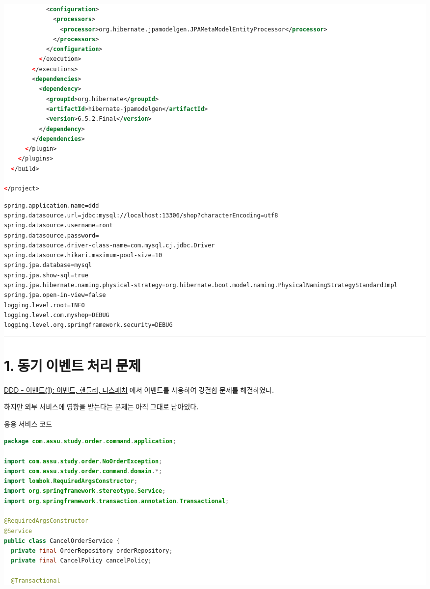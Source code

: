 ```xml
            <configuration>
              <processors>
                <processor>org.hibernate.jpamodelgen.JPAMetaModelEntityProcessor</processor>
              </processors>
            </configuration>
          </execution>
        </executions>
        <dependencies>
          <dependency>
            <groupId>org.hibernate</groupId>
            <artifactId>hibernate-jpamodelgen</artifactId>
            <version>6.5.2.Final</version>
          </dependency>
        </dependencies>
      </plugin>
    </plugins>
  </build>

</project>
```

```properties
spring.application.name=ddd
spring.datasource.url=jdbc:mysql://localhost:13306/shop?characterEncoding=utf8
spring.datasource.username=root
spring.datasource.password=
spring.datasource.driver-class-name=com.mysql.cj.jdbc.Driver
spring.datasource.hikari.maximum-pool-size=10
spring.jpa.database=mysql
spring.jpa.show-sql=true
spring.jpa.hibernate.naming.physical-strategy=org.hibernate.boot.model.naming.PhysicalNamingStrategyStandardImpl
spring.jpa.open-in-view=false
logging.level.root=INFO
logging.level.com.myshop=DEBUG
logging.level.org.springframework.security=DEBUG
```

---

# 1. 동기 이벤트 처리 문제

[DDD - 이벤트(1): 이벤트, 핸들러, 디스패처](https://assu10.github.io/dev/2024/04/28/ddd-event-1/) 에서 이벤트를 사용하여 강결합 문제를 해결하였다.

하지만 외부 서비스에 영향을 받는다는 문제는 아직 그대로 남아있다.

응용 서비스 코드
```java
package com.assu.study.order.command.application;

import com.assu.study.order.NoOrderException;
import com.assu.study.order.command.domain.*;
import lombok.RequiredArgsConstructor;
import org.springframework.stereotype.Service;
import org.springframework.transaction.annotation.Transactional;

@RequiredArgsConstructor
@Service
public class CancelOrderService {
  private final OrderRepository orderRepository;
  private final CancelPolicy cancelPolicy;

  @Transactional
```